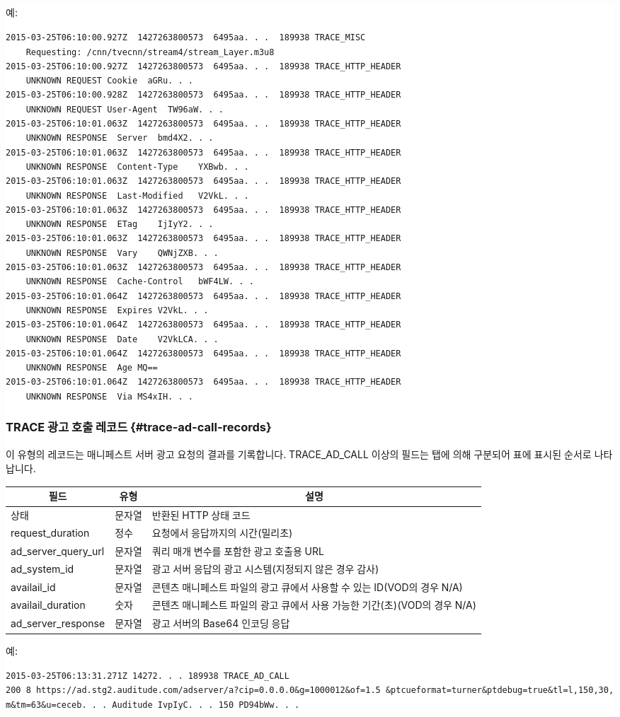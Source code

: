 예:

```
2015-03-25T06:10:00.927Z  1427263800573  6495aa. . .  189938 TRACE_MISC
    Requesting: /cnn/tvecnn/stream4/stream_Layer.m3u8
2015-03-25T06:10:00.927Z  1427263800573  6495aa. . .  189938 TRACE_HTTP_HEADER
    UNKNOWN REQUEST Cookie  aGRu. . .
2015-03-25T06:10:00.928Z  1427263800573  6495aa. . .  189938 TRACE_HTTP_HEADER
    UNKNOWN REQUEST User-Agent  TW96aW. . .
2015-03-25T06:10:01.063Z  1427263800573  6495aa. . .  189938 TRACE_HTTP_HEADER
    UNKNOWN RESPONSE  Server  bmd4X2. . .
2015-03-25T06:10:01.063Z  1427263800573  6495aa. . .  189938 TRACE_HTTP_HEADER
    UNKNOWN RESPONSE  Content-Type    YXBwb. . .
2015-03-25T06:10:01.063Z  1427263800573  6495aa. . .  189938 TRACE_HTTP_HEADER
    UNKNOWN RESPONSE  Last-Modified   V2VkL. . .
2015-03-25T06:10:01.063Z  1427263800573  6495aa. . .  189938 TRACE_HTTP_HEADER
    UNKNOWN RESPONSE  ETag    IjIyY2. . .
2015-03-25T06:10:01.063Z  1427263800573  6495aa. . .  189938 TRACE_HTTP_HEADER
    UNKNOWN RESPONSE  Vary    QWNjZXB. . .
2015-03-25T06:10:01.063Z  1427263800573  6495aa. . .  189938 TRACE_HTTP_HEADER
    UNKNOWN RESPONSE  Cache-Control   bWF4LW. . .
2015-03-25T06:10:01.064Z  1427263800573  6495aa. . .  189938 TRACE_HTTP_HEADER
    UNKNOWN RESPONSE  Expires V2VkL. . .
2015-03-25T06:10:01.064Z  1427263800573  6495aa. . .  189938 TRACE_HTTP_HEADER
    UNKNOWN RESPONSE  Date    V2VkLCA. . .
2015-03-25T06:10:01.064Z  1427263800573  6495aa. . .  189938 TRACE_HTTP_HEADER
    UNKNOWN RESPONSE  Age MQ==
2015-03-25T06:10:01.064Z  1427263800573  6495aa. . .  189938 TRACE_HTTP_HEADER
    UNKNOWN RESPONSE  Via MS4xIH. . .
```

### TRACE 광고 호출 레코드 {#trace-ad-call-records}

이 유형의 레코드는 매니페스트 서버 광고 요청의 결과를 기록합니다. TRACE_AD_CALL 이상의 필드는 탭에 의해 구분되어 표에 표시된 순서로 나타납니다.

| 필드 | 유형 | 설명 |
|--- |--- |--- |
| 상태 | 문자열 | 반환된 HTTP 상태 코드 |
| request_duration | 정수 | 요청에서 응답까지의 시간(밀리초) |
| ad_server_query_url | 문자열 | 쿼리 매개 변수를 포함한 광고 호출용 URL |
| ad_system_id | 문자열 | 광고 서버 응답의 광고 시스템(지정되지 않은 경우 감사) |
| availail_id | 문자열 | 콘텐츠 매니페스트 파일의 광고 큐에서 사용할 수 있는 ID(VOD의 경우 N/A) |
| availail_duration | 숫자 | 콘텐츠 매니페스트 파일의 광고 큐에서 사용 가능한 기간(초)(VOD의 경우 N/A) |
| ad_server_response | 문자열 | 광고 서버의 Base64 인코딩 응답 |

예:

```
2015-03-25T06:13:31.271Z 14272. . . 189938 TRACE_AD_CALL
200 8 https://ad.stg2.auditude.com/adserver/a?cip=0.0.0.0&g=1000012&of=1.5 &ptcueformat=turner&ptdebug=true&tl=l,150,30,m&tm=63&u=ceceb. . . Auditude IvpIyC. . . 150 PD94bWw. . .
```
